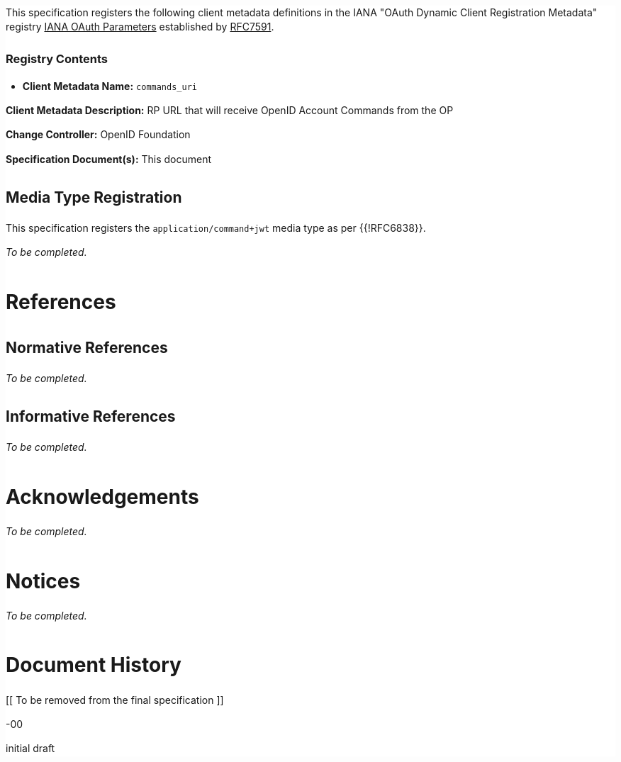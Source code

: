 This specification registers the following client metadata definitions
in the IANA "OAuth Dynamic Client Registration Metadata" registry
[IANA OAuth Parameters](#IANA.OAuth.Parameters)
established by [RFC7591](#RFC7591).

### Registry Contents

- **Client Metadata Name:** `commands_uri`
  
**Client Metadata Description:**
  RP URL that will receive OpenID Account Commands from the OP

**Change Controller:** OpenID Foundation

**Specification Document(s):** This document


## Media Type Registration

This specification registers the `application/command+jwt` media type as per {{!RFC6838}}.

*To be completed.*


# References

## Normative References

*To be completed.*

## Informative References

*To be completed.*

# Acknowledgements

*To be completed.*

# Notices

*To be completed.*

# Document History

   [[ To be removed from the final specification ]]

   -00

   initial draft